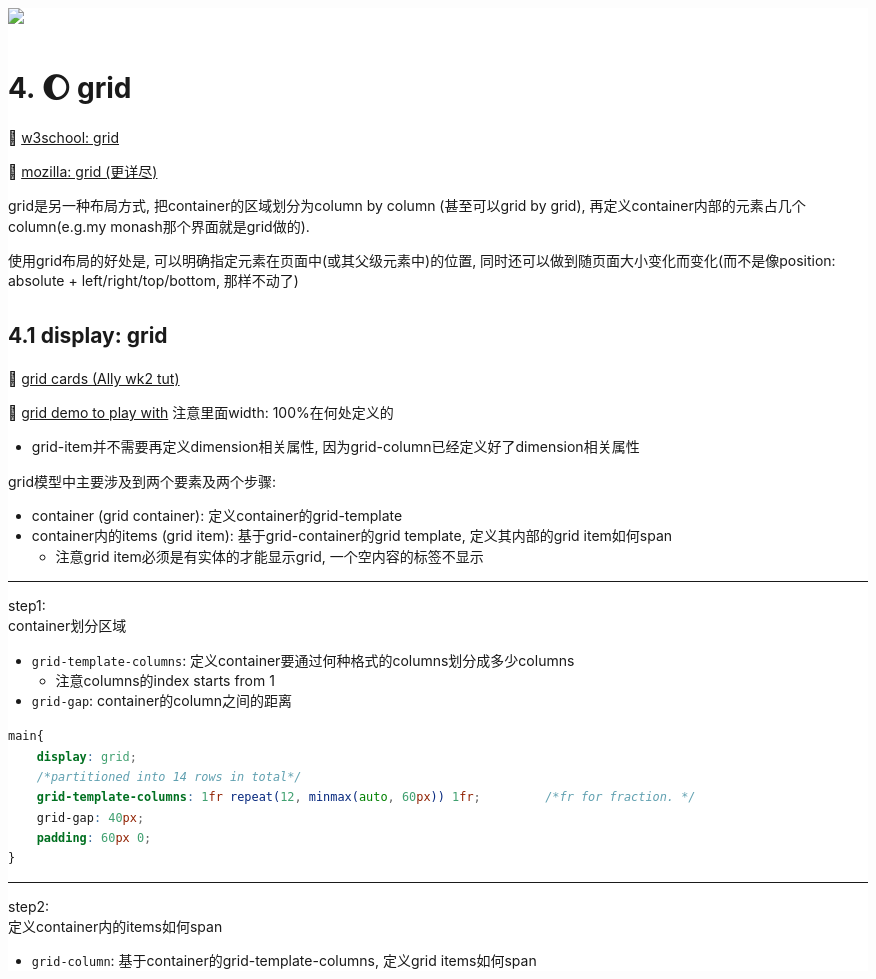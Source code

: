 <img  src="/Users/lixueshuo/spoonlee/GitHub_Repo/spoonlee1/fullStack/FrontEnd/CSS/Src/flexFrog24.png" width=70%>


# 4. :moon: grid

:book: [w3school: grid](https://www.w3schools.com/css/css_grid.asp)

:book: [mozilla: grid (更详尽)](https://developer.mozilla.org/en-US/docs/Web/CSS/grid-template-columns)

grid是另一种布局方式, 把container的区域划分为column by column (甚至可以grid by grid), 再定义container内部的元素占几个column(e.g.my monash那个界面就是grid做的). 

使用grid布局的好处是, 可以明确指定元素在页面中(或其父级元素中)的位置, 同时还可以做到随页面大小变化而变化(而不是像position: absolute + left/right/top/bottom, 那样不动了)

## 4.1 display: grid

:gem: [grid cards (Ally wk2 tut)](./CSS_Sample/Grid/gridCard.html)

:gem: [grid demo to play with](./CSS_Sample/Grid/gridDemo.html) 注意里面width: 100%在何处定义的

+ grid-item并不需要再定义dimension相关属性, 因为grid-column已经定义好了dimension相关属性


grid模型中主要涉及到两个要素及两个步骤:

+ container (grid container): 定义container的grid-template
+ container内的items (grid item): 基于grid-container的grid template, 定义其内部的grid item如何span
  + 注意grid item必须是有实体的才能显示grid, 一个空内容的标签不显示


---

step1:  
container划分区域

+ `grid-template-columns`: 定义container要通过何种格式的columns划分成多少columns
  + 注意columns的index starts from 1 
+ `grid-gap`: container的column之间的距离

```css
main{
    display: grid;  
    /*partitioned into 14 rows in total*/
    grid-template-columns: 1fr repeat(12, minmax(auto, 60px)) 1fr;         /*fr for fraction. */
    grid-gap: 40px;
    padding: 60px 0;
}
```

---

step2:  
定义container内的items如何span

+ `grid-column`: 基于container的grid-template-columns, 定义grid items如何span
